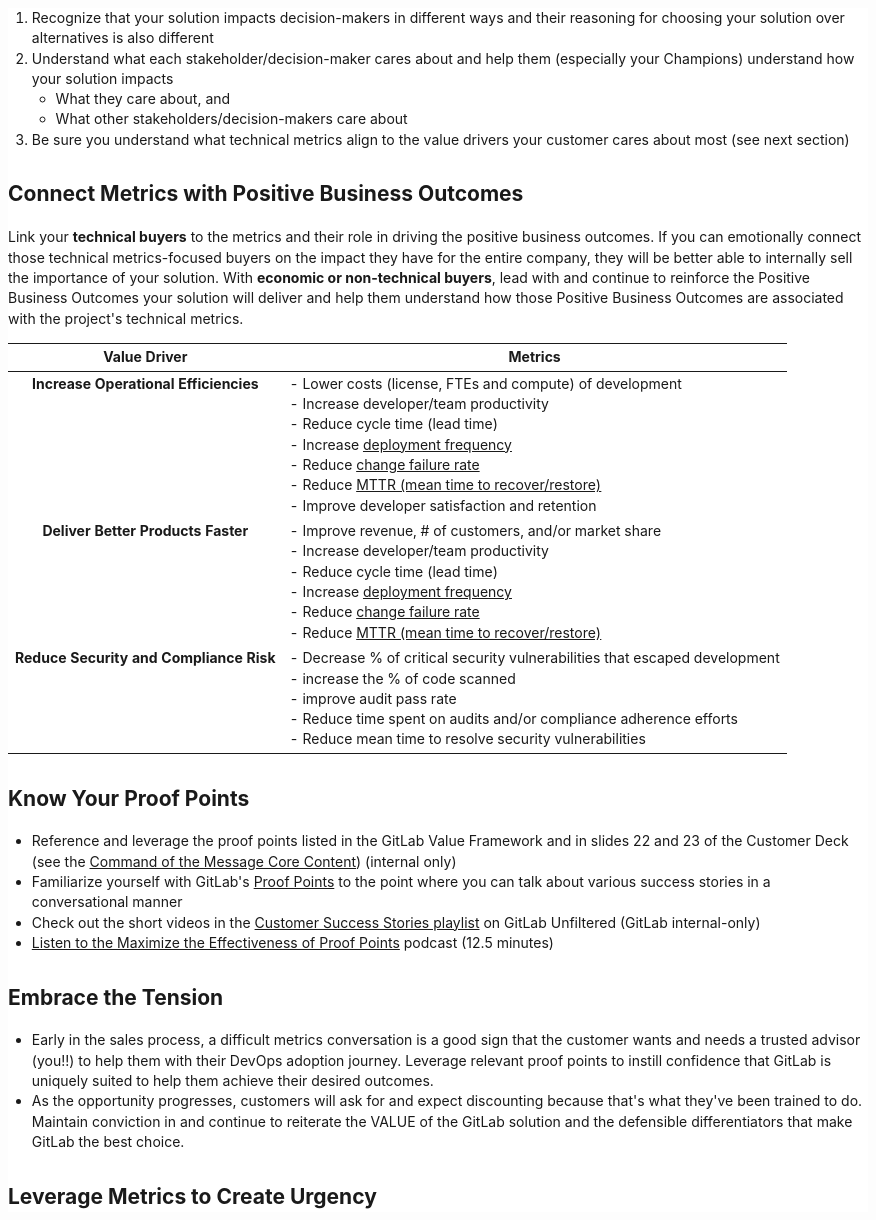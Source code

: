 1. Recognize that your solution impacts decision-makers in different ways and their reasoning for choosing your solution over alternatives is also different
1. Understand what each stakeholder/decision-maker cares about and help them (especially your Champions) understand how your solution impacts
    - What they care about, and
    - What other stakeholders/decision-makers care about
1. Be sure you understand what technical metrics align to the value drivers your customer cares about most (see next section)

## Connect Metrics with Positive Business Outcomes

Link your **technical buyers** to the metrics and their role in driving the positive business outcomes. If you can emotionally connect those technical metrics-focused buyers on the impact they have for the entire company, they will be better able to internally sell the importance of your solution. With **economic or non-technical buyers**, lead with and continue to reinforce the Positive Business Outcomes your solution will deliver and help them understand how those Positive Business Outcomes are associated with the project's technical metrics.

| **Value Driver** | **Metrics** |
| :------: | ------ |
| **Increase Operational Efficiencies** | - Lower costs (license, FTEs and compute) of development<br> - Increase developer/team productivity<br> - Reduce cycle time (lead time)<br> - Increase [deployment frequency](/handbook/marketing/brand-and-product-marketing/product-and-solution-marketing/devops-metrics/#deployment-frequency)<br> - Reduce [change failure rate](/handbook/marketing/brand-and-product-marketing/product-and-solution-marketing/devops-metrics/#change-failure-rate-cfr)<br> - Reduce [MTTR (mean time to recover/restore)](/handbook/marketing/brand-and-product-marketing/product-and-solution-marketing/devops-metrics/#mean-time-to-recover-mttr)<br> - Improve developer satisfaction and retention |
| **Deliver Better Products Faster** | - Improve revenue, # of customers, and/or market share<br> - Increase developer/team productivity<br> - Reduce cycle time (lead time)<br> - Increase [deployment frequency](/handbook/marketing/brand-and-product-marketing/product-and-solution-marketing/devops-metrics/#deployment-frequency)<br> - Reduce [change failure rate](/handbook/marketing/brand-and-product-marketing/product-and-solution-marketing/devops-metrics/#change-failure-rate-cfr)<br> - Reduce [MTTR (mean time to recover/restore)](/handbook/marketing/brand-and-product-marketing/product-and-solution-marketing/devops-metrics/#mean-time-to-recover-mttr) |
| **Reduce Security and Compliance Risk** | - Decrease % of critical security vulnerabilities that escaped development<br> - increase the % of code scanned<br> - improve audit pass rate<br> - Reduce time spent on audits and/or compliance adherence efforts<br> - Reduce mean time to resolve security vulnerabilities |

## Know Your Proof Points

- Reference and leverage the proof points listed in the GitLab Value Framework and in slides 22 and 23 of the Customer Deck (see the [Command of the Message Core Content](https://internal.gitlab.com/handbook/sales/command-of-the-message/#resources-core-content)) (internal only)
- Familiarize yourself with GitLab's [Proof Points](/handbook/sales/command-of-the-message/proof-points/) to the point where you can talk about various success stories in a conversational manner
- Check out the short videos in the [Customer Success Stories playlist](https://www.youtube.com/playlist?list=PL05JrBw4t0KrRRGEIdtGsiCtgLy8dJhlk) on GitLab Unfiltered (GitLab internal-only)
- [Listen to the Maximize the Effectiveness of Proof Points](https://podcasts.apple.com/us/podcast/26-maximize-the-effectiveness-of-proof-points-w-john-kaplan/id991362894?i=1000488439478) podcast (12.5 minutes)

## Embrace the Tension

- Early in the sales process, a difficult metrics conversation is a good sign that the customer wants and needs a trusted advisor (you!!) to help them with their DevOps adoption journey. Leverage relevant proof points to instill confidence that GitLab is uniquely suited to help them achieve their desired outcomes.
- As the opportunity progresses, customers will ask for and expect discounting because that's what they've been trained to do. Maintain conviction in and continue to reiterate the VALUE of the GitLab solution and the defensible differentiators that make GitLab the best choice.

## Leverage Metrics to Create Urgency
